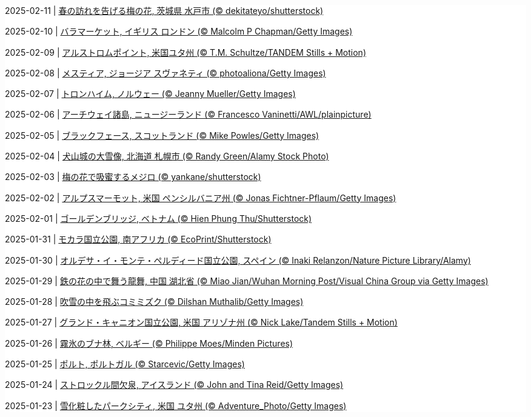 2025-02-11 | [春の訪れを告げる梅の花, 茨城県 水戸市 (© dekitateyo/shutterstock)](https://cn.bing.com/th?id=OHR.KairakuUme2025_JA-JP3144342607_UHD.jpg&rf=LaDigue_UHD.jpg&pid=hp&w=3840&h=2160&rs=1&c=4) 

2025-02-10 | [バラマーケット, イギリス ロンドン (© Malcolm P Chapman/Getty Images)](https://cn.bing.com/th?id=OHR.UmbrellaDay_JA-JP2687142465_UHD.jpg&rf=LaDigue_UHD.jpg&pid=hp&w=3840&h=2160&rs=1&c=4) 

2025-02-09 | [アルストロムポイント, 米国ユタ州 (© T.M. Schultze/TANDEM Stills + Motion)](https://cn.bing.com/th?id=OHR.AlstromPoint_JA-JP2498220831_UHD.jpg&rf=LaDigue_UHD.jpg&pid=hp&w=3840&h=2160&rs=1&c=4) 

2025-02-08 | [メスティア, ジョージア スヴァネティ (© photoaliona/Getty Images)](https://cn.bing.com/th?id=OHR.SnowySvaneti_JA-JP2274619860_UHD.jpg&rf=LaDigue_UHD.jpg&pid=hp&w=3840&h=2160&rs=1&c=4) 

2025-02-07 | [トロンハイム, ノルウェー (© Jeanny Mueller/Getty Images)](https://cn.bing.com/th?id=OHR.BlueNorway_JA-JP1977029810_UHD.jpg&rf=LaDigue_UHD.jpg&pid=hp&w=3840&h=2160&rs=1&c=4) 

2025-02-06 | [アーチウェイ諸島, ニュージーランド (© Francesco Vaninetti/AWL/plainpicture)](https://cn.bing.com/th?id=OHR.WhararikiBeach_JA-JP9113396067_UHD.jpg&rf=LaDigue_UHD.jpg&pid=hp&w=3840&h=2160&rs=1&c=4) 

2025-02-05 | [ブラックフェース, スコットランド  (© Mike Powles/Getty Images)](https://cn.bing.com/th?id=OHR.ScottishSheep_JA-JP7061956700_UHD.jpg&rf=LaDigue_UHD.jpg&pid=hp&w=3840&h=2160&rs=1&c=4) 

2025-02-04 | [犬山城の大雪像, 北海道 札幌市 (© Randy Green/Alamy Stock Photo)](https://cn.bing.com/th?id=OHR.YukiMatsuri2025_JA-JP6765872006_UHD.jpg&rf=LaDigue_UHD.jpg&pid=hp&w=3840&h=2160&rs=1&c=4) 

2025-02-03 | [梅の花で吸蜜するメジロ (© yankane/shutterstock)](https://cn.bing.com/th?id=OHR.Risshun2025_JA-JP6529014440_UHD.jpg&rf=LaDigue_UHD.jpg&pid=hp&w=3840&h=2160&rs=1&c=4) 

2025-02-02 | [アルプスマーモット, 米国 ペンシルバニア州 (© Jonas Fichtner-Pflaum/Getty Images)](https://cn.bing.com/th?id=OHR.AustriaMarmot_JA-JP6210470300_UHD.jpg&rf=LaDigue_UHD.jpg&pid=hp&w=3840&h=2160&rs=1&c=4) 

2025-02-01 | [ゴールデンブリッジ, ベトナム (© Hien Phung Thu/Shutterstock)](https://cn.bing.com/th?id=OHR.GoldenBridge_JA-JP5870058784_UHD.jpg&rf=LaDigue_UHD.jpg&pid=hp&w=3840&h=2160&rs=1&c=4) 

2025-01-31 | [モカラ国立公園, 南アフリカ (© EcoPrint/Shutterstock)](https://cn.bing.com/th?id=OHR.PlainsZebra_JA-JP5699662720_UHD.jpg&rf=LaDigue_UHD.jpg&pid=hp&w=3840&h=2160&rs=1&c=4) 

2025-01-30 | [オルデサ・イ・モンテ・ペルディード国立公園, スペイン (© Inaki Relanzon/Nature Picture Library/Alamy)](https://cn.bing.com/th?id=OHR.OrdesaSpain_JA-JP5528658967_UHD.jpg&rf=LaDigue_UHD.jpg&pid=hp&w=3840&h=2160&rs=1&c=4) 

2025-01-29 | [鉄の花の中で舞う龍舞, 中国 湖北省 (© Miao Jian/Wuhan Morning Post/Visual China Group via Getty Images)](https://cn.bing.com/th?id=OHR.LunarDragon_JA-JP5285145740_UHD.jpg&rf=LaDigue_UHD.jpg&pid=hp&w=3840&h=2160&rs=1&c=4) 

2025-01-28 | [吹雪の中を飛ぶコミミズク (© Dilshan Muthalib/Getty Images)](https://cn.bing.com/th?id=OHR.FlyingOwl_JA-JP5099744024_UHD.jpg&rf=LaDigue_UHD.jpg&pid=hp&w=3840&h=2160&rs=1&c=4) 

2025-01-27 | [グランド・キャニオン国立公園, 米国 アリゾナ州 (© Nick Lake/Tandem Stills + Motion)](https://cn.bing.com/th?id=OHR.CanyonSnow_JA-JP4445810449_UHD.jpg&rf=LaDigue_UHD.jpg&pid=hp&w=3840&h=2160&rs=1&c=4) 

2025-01-26 | [霧氷のブナ林, ベルギー (© Philippe Moes/Minden Pictures)](https://cn.bing.com/th?id=OHR.FrostedBeech_JA-JP4239876315_UHD.jpg&rf=LaDigue_UHD.jpg&pid=hp&w=3840&h=2160&rs=1&c=4) 

2025-01-25 | [ポルト, ポルトガル (© Starcevic/Getty Images)](https://cn.bing.com/th?id=OHR.PortoSunset_JA-JP4070269520_UHD.jpg&rf=LaDigue_UHD.jpg&pid=hp&w=3840&h=2160&rs=1&c=4) 

2025-01-24 | [ストロックル間欠泉, アイスランド (© John and Tina Reid/Getty Images)](https://cn.bing.com/th?id=OHR.IcelandGeyser_JA-JP3899461242_UHD.jpg&rf=LaDigue_UHD.jpg&pid=hp&w=3840&h=2160&rs=1&c=4) 

2025-01-23 | [雪化粧したパークシティ, 米国 ユタ州 (© Adventure_Photo/Getty Images)](https://cn.bing.com/th?id=OHR.DeerValley_JA-JP0604255662_UHD.jpg&rf=LaDigue_UHD.jpg&pid=hp&w=3840&h=2160&rs=1&c=4) 
